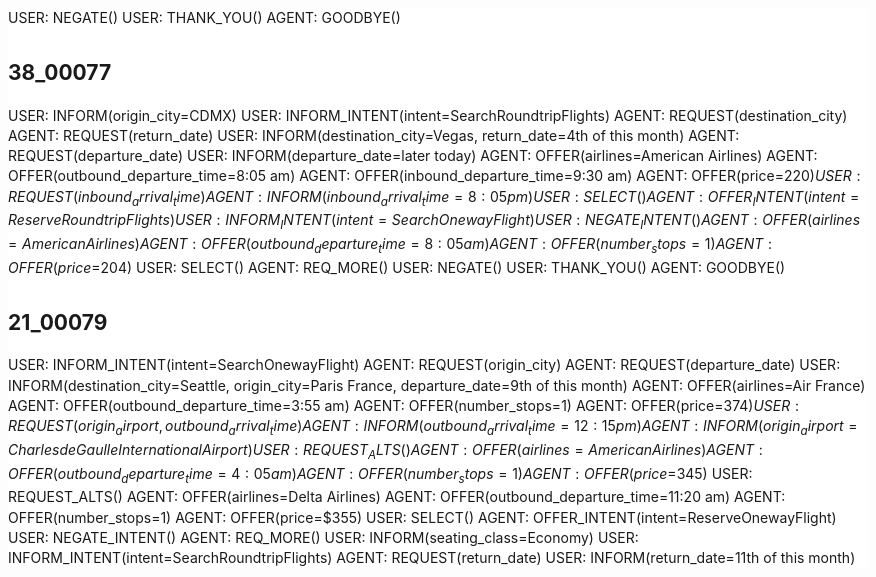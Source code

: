 USER: NEGATE()
USER: THANK_YOU()
AGENT: GOODBYE()

## 38_00077
USER: INFORM(origin_city=CDMX)
USER: INFORM_INTENT(intent=SearchRoundtripFlights)
AGENT: REQUEST(destination_city)
AGENT: REQUEST(return_date)
USER: INFORM(destination_city=Vegas, return_date=4th of this month)
AGENT: REQUEST(departure_date)
USER: INFORM(departure_date=later today)
AGENT: OFFER(airlines=American Airlines)
AGENT: OFFER(outbound_departure_time=8:05 am)
AGENT: OFFER(inbound_departure_time=9:30 am)
AGENT: OFFER(price=$220)
USER: REQUEST(inbound_arrival_time)
AGENT: INFORM(inbound_arrival_time=8:05 pm)
USER: SELECT()
AGENT: OFFER_INTENT(intent=ReserveRoundtripFlights)
USER: INFORM_INTENT(intent=SearchOnewayFlight)
USER: NEGATE_INTENT()
AGENT: OFFER(airlines=American Airlines)
AGENT: OFFER(outbound_departure_time=8:05 am)
AGENT: OFFER(number_stops=1)
AGENT: OFFER(price=$204)
USER: SELECT()
AGENT: REQ_MORE()
USER: NEGATE()
USER: THANK_YOU()
AGENT: GOODBYE()

## 21_00079
USER: INFORM_INTENT(intent=SearchOnewayFlight)
AGENT: REQUEST(origin_city)
AGENT: REQUEST(departure_date)
USER: INFORM(destination_city=Seattle, origin_city=Paris France, departure_date=9th of this month)
AGENT: OFFER(airlines=Air France)
AGENT: OFFER(outbound_departure_time=3:55 am)
AGENT: OFFER(number_stops=1)
AGENT: OFFER(price=$374)
USER: REQUEST(origin_airport, outbound_arrival_time)
AGENT: INFORM(outbound_arrival_time=12:15 pm)
AGENT: INFORM(origin_airport=Charles de Gaulle International Airport)
USER: REQUEST_ALTS()
AGENT: OFFER(airlines=American Airlines)
AGENT: OFFER(outbound_departure_time=4:05 am)
AGENT: OFFER(number_stops=1)
AGENT: OFFER(price=$345)
USER: REQUEST_ALTS()
AGENT: OFFER(airlines=Delta Airlines)
AGENT: OFFER(outbound_departure_time=11:20 am)
AGENT: OFFER(number_stops=1)
AGENT: OFFER(price=$355)
USER: SELECT()
AGENT: OFFER_INTENT(intent=ReserveOnewayFlight)
USER: NEGATE_INTENT()
AGENT: REQ_MORE()
USER: INFORM(seating_class=Economy)
USER: INFORM_INTENT(intent=SearchRoundtripFlights)
AGENT: REQUEST(return_date)
USER: INFORM(return_date=11th of this month)